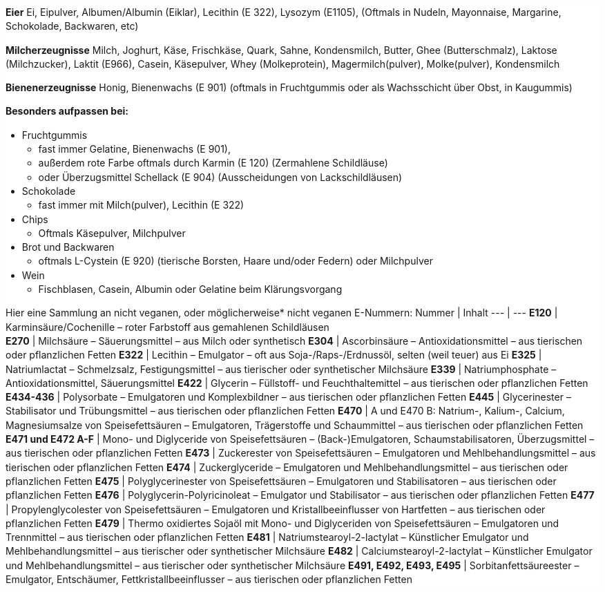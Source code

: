 **Eier**
Ei, Eipulver, Albumen/Albumin (Eiklar), Lecithin (E 322), Lysozym (E1105), (Oftmals in Nudeln, Mayonnaise, Margarine, Schokolade, Backwaren, etc)

**Milcherzeugnisse**
Milch, Joghurt, Käse, Frischkäse, Quark, Sahne, Kondensmilch, Butter, Ghee (Butterschmalz), Laktose (Milchzucker), Laktit (E966), Casein, Käsepulver, Whey (Molkeprotein), Magermilch(pulver), Molke(pulver), Kondensmilch

**Bienenerzeugnisse**
Honig, Bienenwachs (E 901) (oftmals in Fruchtgummis oder als Wachsschicht über Obst, in Kaugummis)

**Besonders aufpassen bei:**
+ Fruchtgummis  
  + fast immer Gelatine, Bienenwachs (E 901),    
  + außerdem rote Farbe oftmals durch Karmin (E 120) (Zermahlene Schildläuse)    
  + oder Überzugsmittel Schellack (E 904) (Ausscheidungen von Lackschildläusen)    
+ Schokolade  
  + fast immer mit Milch(pulver), Lecithin (E 322)    
+ Chips  
  + Oftmals Käsepulver, Milchpulver    
+ Brot und Backwaren    
  + oftmals L-Cystein (E 920) (tierische Borsten, Haare und/oder Federn) oder Milchpulver    
+ Wein  
  + Fischblasen, Casein, Albumin oder Gelatine beim Klärungsvorgang    

Hier eine Sammlung an nicht veganen, oder möglicherweise\* nicht veganen E-Nummern:
Nummer | Inhalt 
--- | ---
**E120**     | Karminsäure/Cochenille – roter Farbstoff aus gemahlenen Schildläusen   
**E270**     | Milchsäure – Säuerungsmittel – aus Milch oder synthetisch
**E304**     | Ascorbinsäure – Antioxidationsmittel – aus tierischen oder pflanzlichen Fetten
**E322**     | Lecithin – Emulgator – oft aus Soja-/Raps-/Erdnussöl, selten (weil teuer) aus Ei
**E325**     | Natriumlactat – Schmelzsalz, Festigungsmittel – aus tierischer oder synthetischer Milchsäure
**E339**     | Natriumphosphate – Antioxidationsmittel, Säuerungsmittel
**E422**     | Glycerin – Füllstoff- und Feuchthaltemittel – aus tierischen oder pflanzlichen Fetten
**E434-436** | Polysorbate – Emulgatoren und Komplexbildner – aus tierischen oder pflanzlichen Fetten
**E445**     | Glycerinester – Stabilisator und Trübungsmittel – aus tierischen oder pflanzlichen Fetten
**E470**     | A und E470 B: Natrium-, Kalium-, Calcium, Magnesiumsalze von Speisefettsäuren – Emulgatoren, Trägerstoffe und Schaummittel – aus tierischen oder pflanzlichen Fetten
**E471 und E472 A-F** | Mono- und Diglyceride von Speisefettsäuren – (Back-)Emulgatoren, Schaumstabilisatoren, Überzugsmittel – aus tierischen oder pflanzlichen Fetten
**E473**     | Zuckerester von Speisefettsäuren – Emulgatoren und Mehlbehandlungsmittel – aus tierischen oder pflanzlichen Fetten
**E474**     | Zuckerglyceride – Emulgatoren und Mehlbehandlungsmittel – aus tierischen oder pflanzlichen Fetten
**E475**     | Polyglycerinester von Speisefettsäuren – Emulgatoren und Stabilisatoren – aus tierischen oder pflanzlichen Fetten
**E476**     | Polyglycerin-Polyricinoleat – Emulgator und Stabilisator – aus tierischen oder pflanzlichen Fetten
**E477**     | Propylenglycolester von Speisefettsäuren – Emulgatoren und Kristallbeeinflusser von Hartfetten – aus tierischen oder pflanzlichen Fetten
**E479**     | Thermo oxidiertes Sojaöl mit Mono- und Diglyceriden von Speisefettsäuren – Emulgatoren und Trennmittel – aus tierischen oder pflanzlichen Fetten
**E481**     | Natriumstearoyl-2-lactylat – Künstlicher Emulgator und Mehlbehandlungsmittel – aus tierischer oder synthetischer Milchsäure
**E482**     | Calciumstearoyl-2-lactylat – Künstlicher Emulgator und Mehlbehandlungsmittel – aus tierischer oder synthetischer Milchsäure
**E491, E492, E493, E495** | Sorbitanfettsäureester – Emulgator, Entschäumer, Fettkristallbeeinflusser – aus tierischen oder pflanzlichen Fetten